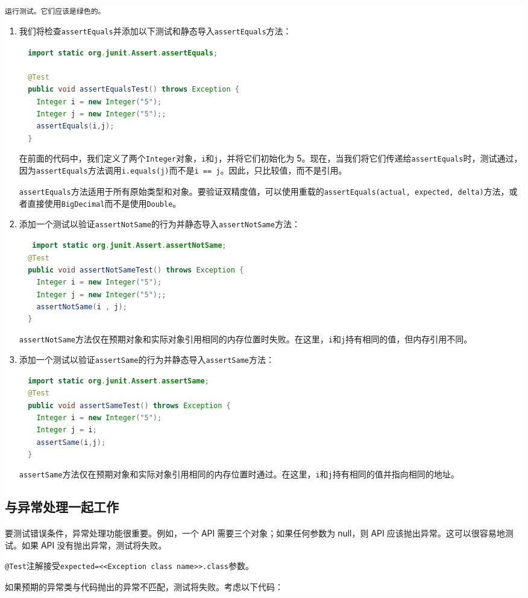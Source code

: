     运行测试。它们应该是绿色的。

1.  我们将检查`assertEquals`并添加以下测试和静态导入`assertEquals`方法：

    ```java
      import static org.junit.Assert.assertEquals;

      @Test
      public void assertEqualsTest() throws Exception {
        Integer i = new Integer("5");
        Integer j = new Integer("5");;
        assertEquals(i,j);
      }
    ```

    在前面的代码中，我们定义了两个`Integer`对象，`i`和`j`，并将它们初始化为 5。现在，当我们将它们传递给`assertEquals`时，测试通过，因为`assertEquals`方法调用`i.equals(j)`而不是`i == j`。因此，只比较值，而不是引用。

    `assertEquals`方法适用于所有原始类型和对象。要验证双精度值，可以使用重载的`assertEquals(actual, expected, delta)`方法，或者直接使用`BigDecimal`而不是使用`Double`。

1.  添加一个测试以验证`assertNotSame`的行为并静态导入`assertNotSame`方法：

    ```java
       import static org.junit.Assert.assertNotSame;
      @Test
      public void assertNotSameTest() throws Exception {
        Integer i = new Integer("5");
        Integer j = new Integer("5");;
        assertNotSame(i , j);
      }
    ```

    `assertNotSame`方法仅在预期对象和实际对象引用相同的内存位置时失败。在这里，`i`和`j`持有相同的值，但内存引用不同。

1.  添加一个测试以验证`assertSame`的行为并静态导入`assertSame`方法：

    ```java
      import static org.junit.Assert.assertSame;
      @Test
      public void assertSameTest() throws Exception {
        Integer i = new Integer("5");
        Integer j = i;
        assertSame(i,j);
      }
    ```

    `assertSame`方法仅在预期对象和实际对象引用相同的内存位置时通过。在这里，`i`和`j`持有相同的值并指向相同的地址。

## 与异常处理一起工作

要测试错误条件，异常处理功能很重要。例如，一个 API 需要三个对象；如果任何参数为 null，则 API 应该抛出异常。这可以很容易地测试。如果 API 没有抛出异常，测试将失败。

`@Test`注解接受`expected=<<Exception class name>>.class`参数。

如果预期的异常类与代码抛出的异常不匹配，测试将失败。考虑以下代码：
